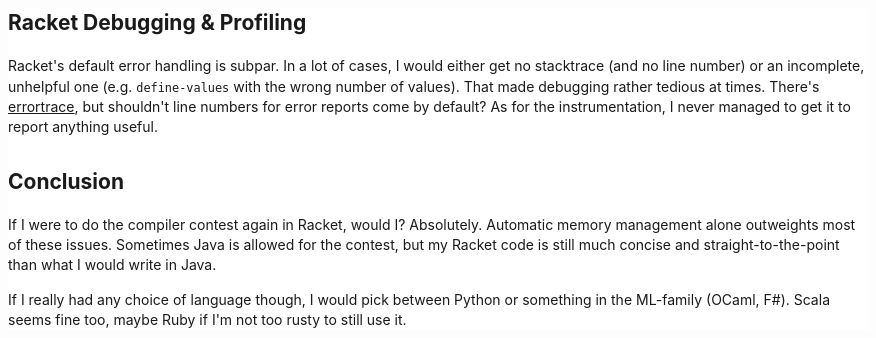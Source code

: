 
Racket Debugging & Profiling
-----------------------------

Racket's default error handling is subpar. In a lot of cases, I would either get no stacktrace (and no line number) or an incomplete, unhelpful one (e.g. `define-values` with the wrong number of values). That made debugging rather tedious at times. There's [errortrace](http://docs.racket-lang.org/errortrace/using-errortrace.html), but shouldn't line numbers for error reports come by default? As for the instrumentation, I never managed to get it to report anything useful.


Conclusion
----------

If I were to do the compiler contest again in Racket, would I? Absolutely. Automatic memory management alone outweights most of these issues. Sometimes Java is allowed for the contest, but my Racket code is still much concise and straight-to-the-point than what I would write in Java.

If I really had any choice of language though, I would pick between Python or something in the ML-family (OCaml, F#). Scala seems fine too, maybe Ruby if I'm not too rusty to still use it.